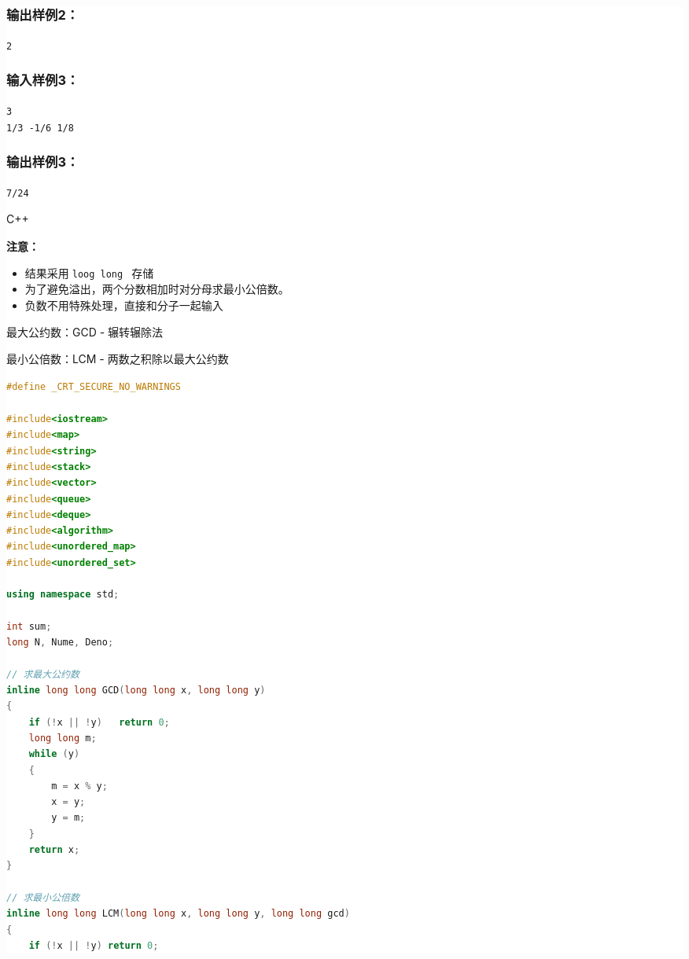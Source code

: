 ### 输出样例2：

```
2
```

### 输入样例3：

```
3
1/3 -1/6 1/8
```

### 输出样例3：

```
7/24
```

C++

**注意：**

- 结果采用 `loog long ` 存储
- 为了避免溢出，两个分数相加时对分母求最小公倍数。
- 负数不用特殊处理，直接和分子一起输入

最大公约数：GCD - 辗转辗除法

最小公倍数：LCM - 两数之积除以最大公约数

```cpp
#define _CRT_SECURE_NO_WARNINGS

#include<iostream>
#include<map>
#include<string>
#include<stack>
#include<vector>
#include<queue>
#include<deque>
#include<algorithm>
#include<unordered_map>
#include<unordered_set>

using namespace std;

int sum;
long N, Nume, Deno;

// 求最大公约数
inline long long GCD(long long x, long long y)
{
	if (!x || !y)	return 0;
	long long m;
	while (y)
	{
		m = x % y;
		x = y;
		y = m;
	}
	return x;
}

// 求最小公倍数
inline long long LCM(long long x, long long y, long long gcd)
{
	if (!x || !y) return 0;
```